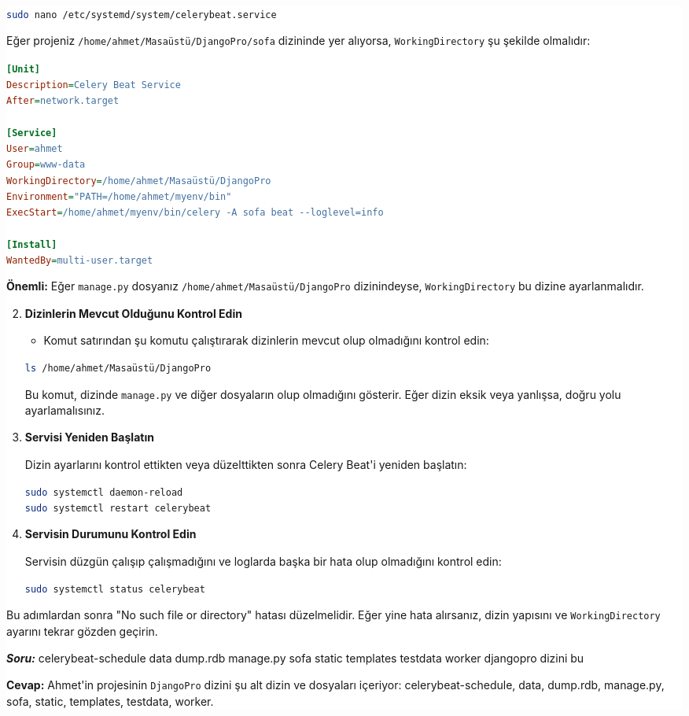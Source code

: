    ```bash
   sudo nano /etc/systemd/system/celerybeat.service
   ```

   Eğer projeniz `/home/ahmet/Masaüstü/DjangoPro/sofa` dizininde yer alıyorsa, `WorkingDirectory` şu şekilde olmalıdır:

   ```ini
   [Unit]
   Description=Celery Beat Service
   After=network.target

   [Service]
   User=ahmet
   Group=www-data
   WorkingDirectory=/home/ahmet/Masaüstü/DjangoPro
   Environment="PATH=/home/ahmet/myenv/bin"
   ExecStart=/home/ahmet/myenv/bin/celery -A sofa beat --loglevel=info

   [Install]
   WantedBy=multi-user.target
   ```

   **Önemli:** Eğer `manage.py` dosyanız `/home/ahmet/Masaüstü/DjangoPro` dizinindeyse, `WorkingDirectory` bu dizine ayarlanmalıdır.

2. **Dizinlerin Mevcut Olduğunu Kontrol Edin**
   - Komut satırından şu komutu çalıştırarak dizinlerin mevcut olup olmadığını kontrol edin:

   ```bash
   ls /home/ahmet/Masaüstü/DjangoPro
   ```

   Bu komut, dizinde `manage.py` ve diğer dosyaların olup olmadığını gösterir. Eğer dizin eksik veya yanlışsa, doğru yolu ayarlamalısınız.

3. **Servisi Yeniden Başlatın**

   Dizin ayarlarını kontrol ettikten veya düzelttikten sonra Celery Beat'i yeniden başlatın:

   ```bash
   sudo systemctl daemon-reload
   sudo systemctl restart celerybeat
   ```

4. **Servisin Durumunu Kontrol Edin**

   Servisin düzgün çalışıp çalışmadığını ve loglarda başka bir hata olup olmadığını kontrol edin:

   ```bash
   sudo systemctl status celerybeat
   ```

Bu adımlardan sonra "No such file or directory" hatası düzelmelidir. Eğer yine hata alırsanız, dizin yapısını ve `WorkingDirectory` ayarını tekrar gözden geçirin.

***Soru:*** celerybeat-schedule  data  dump.rdb  manage.py  sofa  static  templates  testdata  worker  djangopro dizini bu

**Cevap:** Ahmet'in projesinin `DjangoPro` dizini şu alt dizin ve dosyaları içeriyor: celerybeat-schedule, data, dump.rdb, manage.py, sofa, static, templates, testdata, worker.
